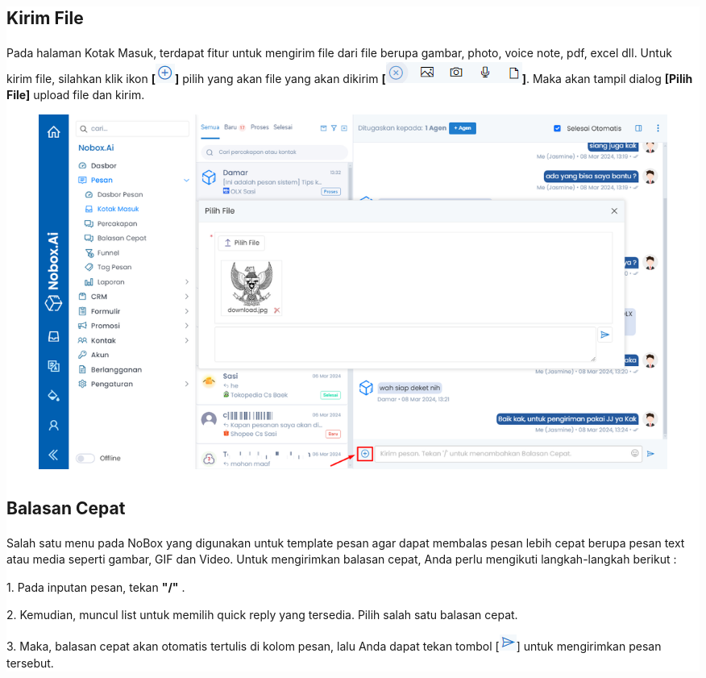 
## **Kirim File**

Pada halaman Kotak Masuk, terdapat fitur untuk mengirim file dari file berupa gambar, photo, voice note, pdf, excel dll. Untuk kirim file, silahkan klik ikon **\[**![](<../../.gitbook/assets/kirim file.png>)**]** pilih yang akan file yang akan dikirim **\[**![](<../../.gitbook/assets/tipe kirim file.png>)**]**. Maka akan tampil dialog **\[Pilih File]** upload file dan kirim.

<figure><img src="../../.gitbook/assets/Kirim Image.png" alt=""><figcaption></figcaption></figure>

## **Balasan Cepat**

Salah satu menu pada NoBox yang digunakan untuk template pesan agar dapat membalas pesan lebih cepat berupa pesan text atau media seperti gambar, GIF dan Video. Untuk mengirimkan balasan cepat, Anda perlu mengikuti langkah-langkah berikut :

1\. Pada inputan pesan, tekan **"/"** .

2\. Kemudian, muncul list untuk memilih quick reply yang tersedia. Pilih salah satu balasan cepat.

3\. Maka, balasan cepat akan otomatis tertulis di kolom pesan, lalu Anda dapat tekan tombol \[![](../../.gitbook/assets/send.png)] untuk mengirimkan pesan tersebut.
